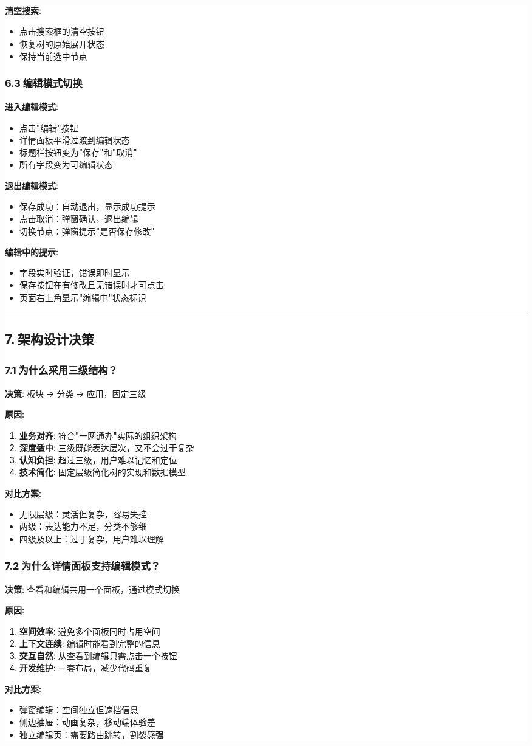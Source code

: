 **清空搜索**:
- 点击搜索框的清空按钮
- 恢复树的原始展开状态
- 保持当前选中节点

### 6.3 编辑模式切换

**进入编辑模式**:
- 点击"编辑"按钮
- 详情面板平滑过渡到编辑状态
- 标题栏按钮变为"保存"和"取消"
- 所有字段变为可编辑状态

**退出编辑模式**:
- 保存成功：自动退出，显示成功提示
- 点击取消：弹窗确认，退出编辑
- 切换节点：弹窗提示"是否保存修改"

**编辑中的提示**:
- 字段实时验证，错误即时显示
- 保存按钮在有修改且无错误时才可点击
- 页面右上角显示"编辑中"状态标识

---

## 7. 架构设计决策

### 7.1 为什么采用三级结构？

**决策**: 板块 → 分类 → 应用，固定三级

**原因**:
1. **业务对齐**: 符合"一网通办"实际的组织架构
2. **深度适中**: 三级既能表达层次，又不会过于复杂
3. **认知负担**: 超过三级，用户难以记忆和定位
4. **技术简化**: 固定层级简化树的实现和数据模型

**对比方案**:
- 无限层级：灵活但复杂，容易失控
- 两级：表达能力不足，分类不够细
- 四级及以上：过于复杂，用户难以理解

### 7.2 为什么详情面板支持编辑模式？

**决策**: 查看和编辑共用一个面板，通过模式切换

**原因**:
1. **空间效率**: 避免多个面板同时占用空间
2. **上下文连续**: 编辑时能看到完整的信息
3. **交互自然**: 从查看到编辑只需点击一个按钮
4. **开发维护**: 一套布局，减少代码重复

**对比方案**:
- 弹窗编辑：空间独立但遮挡信息
- 侧边抽屉：动画复杂，移动端体验差
- 独立编辑页：需要路由跳转，割裂感强
